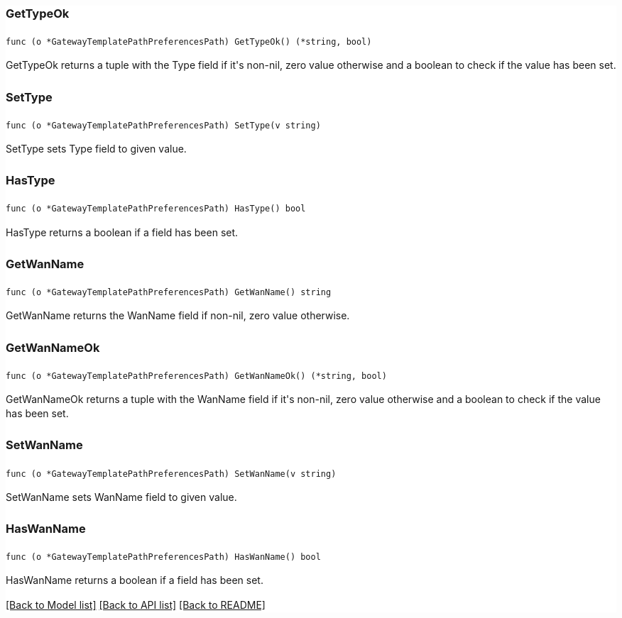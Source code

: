 ### GetTypeOk

`func (o *GatewayTemplatePathPreferencesPath) GetTypeOk() (*string, bool)`

GetTypeOk returns a tuple with the Type field if it's non-nil, zero value otherwise
and a boolean to check if the value has been set.

### SetType

`func (o *GatewayTemplatePathPreferencesPath) SetType(v string)`

SetType sets Type field to given value.

### HasType

`func (o *GatewayTemplatePathPreferencesPath) HasType() bool`

HasType returns a boolean if a field has been set.

### GetWanName

`func (o *GatewayTemplatePathPreferencesPath) GetWanName() string`

GetWanName returns the WanName field if non-nil, zero value otherwise.

### GetWanNameOk

`func (o *GatewayTemplatePathPreferencesPath) GetWanNameOk() (*string, bool)`

GetWanNameOk returns a tuple with the WanName field if it's non-nil, zero value otherwise
and a boolean to check if the value has been set.

### SetWanName

`func (o *GatewayTemplatePathPreferencesPath) SetWanName(v string)`

SetWanName sets WanName field to given value.

### HasWanName

`func (o *GatewayTemplatePathPreferencesPath) HasWanName() bool`

HasWanName returns a boolean if a field has been set.


[[Back to Model list]](../README.md#documentation-for-models) [[Back to API list]](../README.md#documentation-for-api-endpoints) [[Back to README]](../README.md)


